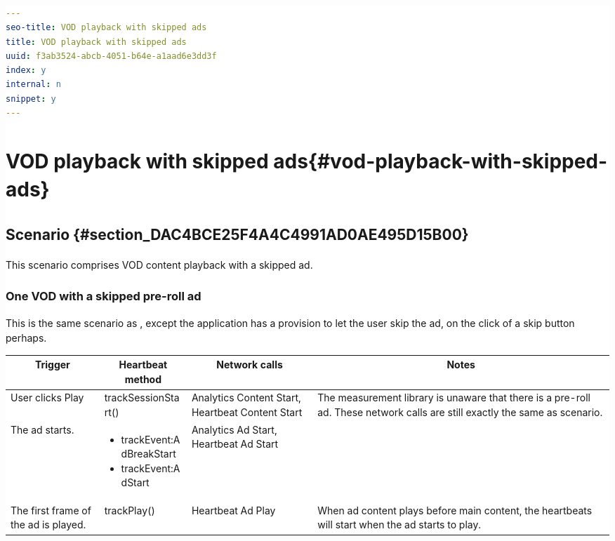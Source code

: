 ```yaml
---
seo-title: VOD playback with skipped ads
title: VOD playback with skipped ads
uuid: f3ab3524-abcb-4051-b64e-a1aad6e3dd3f
index: y
internal: n
snippet: y
---
```


# VOD playback with skipped ads{#vod-playback-with-skipped-ads}

## Scenario {#section_DAC4BCE25F4A4C4991AD0AE495D15B00}

This scenario comprises VOD content playback with a skipped ad. 

### One VOD with a skipped pre-roll ad

<table id="table_8308559859FA480C8263DFBBFC716ADB">  
 <desc>
   This is the same scenario as 
  <a href="../../sdk-implement/tracking-scenarios/vod-preroll-ads.md"></a>, except the application has a provision to let the user skip the ad, on the click of a skip button perhaps. 
 </desc> 
 <thead> 
  <tr> 
   <th colname="col1" class="entry"> Trigger </th> 
   <th colname="col2" class="entry"> Heartbeat method </th> 
   <th colname="col3" class="entry"> Network calls </th> 
   <th colname="col4" class="entry"> Notes </th> 
  </tr> 
 </thead>
 <tbody> 
  <tr> 
   <td colname="col1"> User clicks <span class="uicontrol"> Play </span> </td> 
   <td colname="col2"> <span class="codeph"> trackSessionStart() </span> </td> 
   <td colname="col3"> Analytics Content Start, Heartbeat Content Start </td> 
   <td colname="col4"> The measurement library is unaware that there is a pre-roll ad. These network calls are still exactly the same as <a href="vod-no-intrs-code.md#concept_DCD05D528AE642C686C07819C6C18316" format="dita" scope="local"><?oxy-placeholder content="Playback with no interruptions in iOS"?> </a> scenario. </td> 
  </tr> 
  <tr> 
   <td colname="col1"> The ad starts. </td> 
   <td colname="col2"> 
    <ul id="ul_6CFE71C5EBC34B7483B1D4E1A73F47E7"> 
     <li id="li_398694BCFA154E30B5986FE3B8694B0C"> <span class="codeph"> trackEvent:AdBreakStart </span> </li> 
     <li id="li_D3CE6F0159A44CA9A547CEBB61F06FB5"> <span class="codeph"> trackEvent:AdStart </span> </li> 
    </ul> </td> 
   <td colname="col3"> Analytics Ad Start, Heartbeat Ad Start </td> 
   <td colname="col4"> </td> 
  </tr> 
  <tr> 
   <td colname="col1"> The first frame of the ad is played. </td> 
   <td colname="col2"> <span class="codeph"> trackPlay() </span> </td> 
   <td colname="col3"> Heartbeat Ad Play </td> 
   <td colname="col4"> When ad content plays before main content, the heartbeats will start when the ad starts to play. </td> 